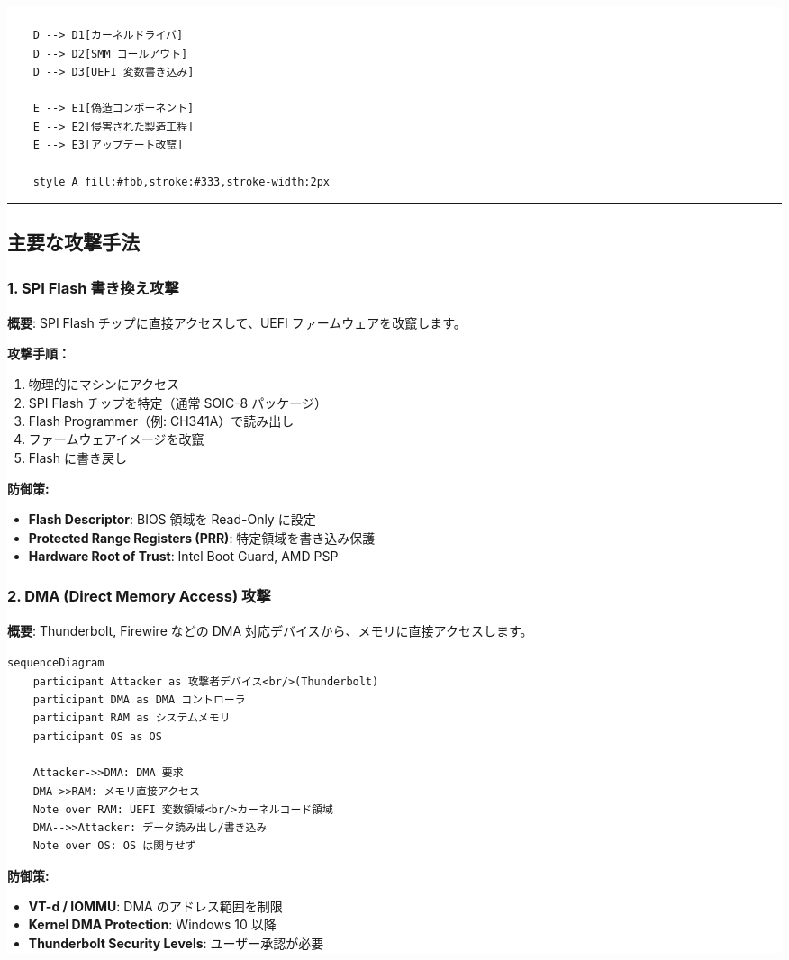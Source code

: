```mermaid

    D --> D1[カーネルドライバ]
    D --> D2[SMM コールアウト]
    D --> D3[UEFI 変数書き込み]

    E --> E1[偽造コンポーネント]
    E --> E2[侵害された製造工程]
    E --> E3[アップデート改竄]

    style A fill:#fbb,stroke:#333,stroke-width:2px
```

---

## 主要な攻撃手法

### 1. SPI Flash 書き換え攻撃

**概要**: SPI Flash チップに直接アクセスして、UEFI ファームウェアを改竄します。

**攻撃手順：**
1. 物理的にマシンにアクセス
2. SPI Flash チップを特定（通常 SOIC-8 パッケージ）
3. Flash Programmer（例: CH341A）で読み出し
4. ファームウェアイメージを改竄
5. Flash に書き戻し

**防御策:**
- **Flash Descriptor**: BIOS 領域を Read-Only に設定
- **Protected Range Registers (PRR)**: 特定領域を書き込み保護
- **Hardware Root of Trust**: Intel Boot Guard, AMD PSP

### 2. DMA (Direct Memory Access) 攻撃

**概要**: Thunderbolt, Firewire などの DMA 対応デバイスから、メモリに直接アクセスします。

```mermaid
sequenceDiagram
    participant Attacker as 攻撃者デバイス<br/>(Thunderbolt)
    participant DMA as DMA コントローラ
    participant RAM as システムメモリ
    participant OS as OS

    Attacker->>DMA: DMA 要求
    DMA->>RAM: メモリ直接アクセス
    Note over RAM: UEFI 変数領域<br/>カーネルコード領域
    DMA-->>Attacker: データ読み出し/書き込み
    Note over OS: OS は関与せず
```

**防御策:**
- **VT-d / IOMMU**: DMA のアドレス範囲を制限
- **Kernel DMA Protection**: Windows 10 以降
- **Thunderbolt Security Levels**: ユーザー承認が必要
